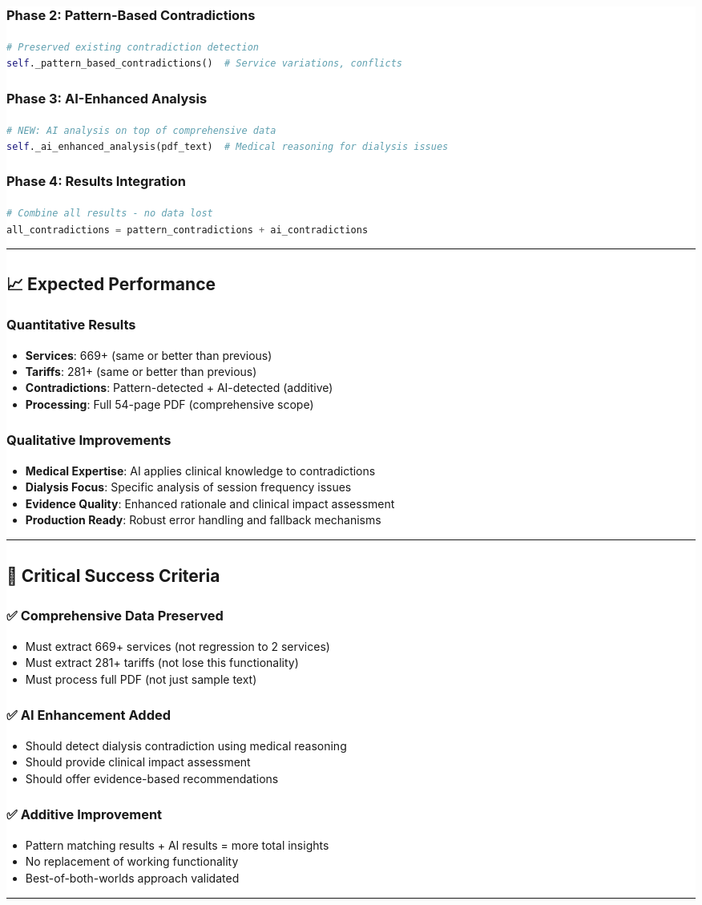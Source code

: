 ### **Phase 2: Pattern-Based Contradictions**
```python  
# Preserved existing contradiction detection
self._pattern_based_contradictions()  # Service variations, conflicts
```

### **Phase 3: AI-Enhanced Analysis**
```python
# NEW: AI analysis on top of comprehensive data
self._ai_enhanced_analysis(pdf_text)  # Medical reasoning for dialysis issues
```

### **Phase 4: Results Integration**
```python
# Combine all results - no data lost
all_contradictions = pattern_contradictions + ai_contradictions
```

---

## 📈 Expected Performance

### **Quantitative Results**
- **Services**: 669+ (same or better than previous)
- **Tariffs**: 281+ (same or better than previous)
- **Contradictions**: Pattern-detected + AI-detected (additive)
- **Processing**: Full 54-page PDF (comprehensive scope)

### **Qualitative Improvements**
- **Medical Expertise**: AI applies clinical knowledge to contradictions
- **Dialysis Focus**: Specific analysis of session frequency issues  
- **Evidence Quality**: Enhanced rationale and clinical impact assessment
- **Production Ready**: Robust error handling and fallback mechanisms

---

## 🚨 Critical Success Criteria

### **✅ Comprehensive Data Preserved**
- Must extract 669+ services (not regression to 2 services)
- Must extract 281+ tariffs (not lose this functionality)
- Must process full PDF (not just sample text)

### **✅ AI Enhancement Added**
- Should detect dialysis contradiction using medical reasoning
- Should provide clinical impact assessment
- Should offer evidence-based recommendations

### **✅ Additive Improvement**
- Pattern matching results + AI results = more total insights
- No replacement of working functionality
- Best-of-both-worlds approach validated

---